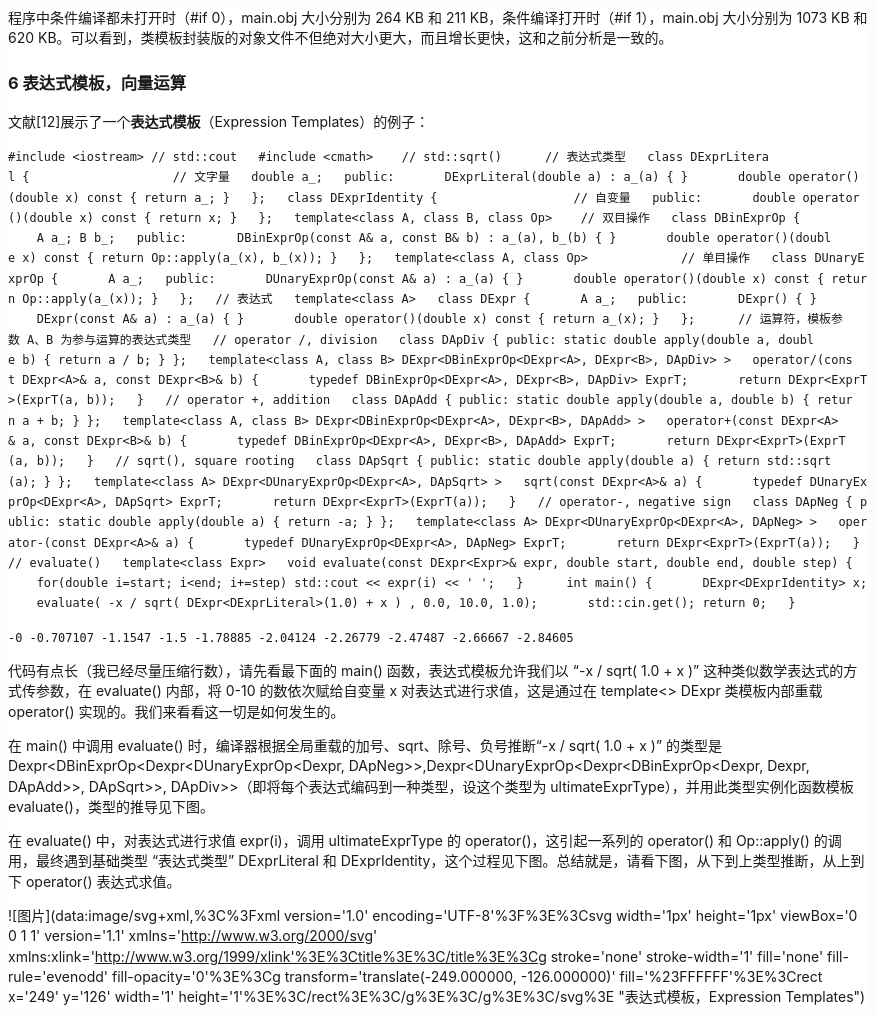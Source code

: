 程序中条件编译都未打开时（#if 0），main.obj 大小分别为 264 KB 和 211 KB，条件编译打开时（#if 1），main.obj 大小分别为 1073 KB 和 620 KB。可以看到，类模板封装版的对象文件不但绝对大小更大，而且增长更快，这和之前分析是一致的。

### 6 表达式模板，向量运算

文献\[12\]展示了一个**表达式模板**（Expression Templates）的例子：

`#include <iostream> // std::cout   #include <cmath>    // std::sqrt()      // 表达式类型   class DExprLiteral {                    // 文字量   double a_;   public:       DExprLiteral(double a) : a_(a) { }       double operator()(double x) const { return a_; }   };   class DExprIdentity {                   // 自变量   public:       double operator()(double x) const { return x; }   };   template<class A, class B, class Op>    // 双目操作   class DBinExprOp {       A a_; B b_;   public:       DBinExprOp(const A& a, const B& b) : a_(a), b_(b) { }       double operator()(double x) const { return Op::apply(a_(x), b_(x)); }   };   template<class A, class Op>             // 单目操作   class DUnaryExprOp {       A a_;   public:       DUnaryExprOp(const A& a) : a_(a) { }       double operator()(double x) const { return Op::apply(a_(x)); }   };   // 表达式   template<class A>   class DExpr {       A a_;   public:       DExpr() { }       DExpr(const A& a) : a_(a) { }       double operator()(double x) const { return a_(x); }   };      // 运算符，模板参数 A、B 为参与运算的表达式类型   // operator /, division   class DApDiv { public: static double apply(double a, double b) { return a / b; } };   template<class A, class B> DExpr<DBinExprOp<DExpr<A>, DExpr<B>, DApDiv> >   operator/(const DExpr<A>& a, const DExpr<B>& b) {       typedef DBinExprOp<DExpr<A>, DExpr<B>, DApDiv> ExprT;       return DExpr<ExprT>(ExprT(a, b));   }   // operator +, addition   class DApAdd { public: static double apply(double a, double b) { return a + b; } };   template<class A, class B> DExpr<DBinExprOp<DExpr<A>, DExpr<B>, DApAdd> >   operator+(const DExpr<A>& a, const DExpr<B>& b) {       typedef DBinExprOp<DExpr<A>, DExpr<B>, DApAdd> ExprT;       return DExpr<ExprT>(ExprT(a, b));   }   // sqrt(), square rooting   class DApSqrt { public: static double apply(double a) { return std::sqrt(a); } };   template<class A> DExpr<DUnaryExprOp<DExpr<A>, DApSqrt> >   sqrt(const DExpr<A>& a) {       typedef DUnaryExprOp<DExpr<A>, DApSqrt> ExprT;       return DExpr<ExprT>(ExprT(a));   }   // operator-, negative sign   class DApNeg { public: static double apply(double a) { return -a; } };   template<class A> DExpr<DUnaryExprOp<DExpr<A>, DApNeg> >   operator-(const DExpr<A>& a) {       typedef DUnaryExprOp<DExpr<A>, DApNeg> ExprT;       return DExpr<ExprT>(ExprT(a));   }      // evaluate()   template<class Expr>   void evaluate(const DExpr<Expr>& expr, double start, double end, double step) {       for(double i=start; i<end; i+=step) std::cout << expr(i) << ' ';   }      int main() {       DExpr<DExprIdentity> x;       evaluate( -x / sqrt( DExpr<DExprLiteral>(1.0) + x ) , 0.0, 10.0, 1.0);       std::cin.get(); return 0;   }   `

`-0 -0.707107 -1.1547 -1.5 -1.78885 -2.04124 -2.26779 -2.47487 -2.66667 -2.84605   `

代码有点长（我已经尽量压缩行数），请先看最下面的 main() 函数，表达式模板允许我们以 “-x / sqrt( 1.0 + x )” 这种类似数学表达式的方式传参数，在 evaluate() 内部，将 0-10 的数依次赋给自变量 x 对表达式进行求值，这是通过在 template\<> DExpr 类模板内部重载 operator() 实现的。我们来看看这一切是如何发生的。

在 main() 中调用 evaluate() 时，编译器根据全局重载的加号、sqrt、除号、负号推断“-x / sqrt( 1.0 + x )” 的类型是 Dexpr\<DBinExprOp\<Dexpr\<DUnaryExprOp\<Dexpr<DExprIdentity>, DApNeg>>,Dexpr\<DUnaryExprOp\<Dexpr\<DBinExprOp\<Dexpr<DExprLiteral>, Dexpr<DExprIdentity>, DApAdd>>, DApSqrt>>, DApDiv>>（即将每个表达式编码到一种类型，设这个类型为 ultimateExprType），并用此类型实例化函数模板 evaluate()，类型的推导见下图。

在 evaluate() 中，对表达式进行求值 expr(i)，调用 ultimateExprType 的 operator()，这引起一系列的 operator() 和 Op::apply() 的调用，最终遇到基础类型 “表达式类型” DExprLiteral 和 DExprIdentity，这个过程见下图。总结就是，请看下图，从下到上类型推断，从上到下 operator() 表达式求值。

!\[图片\](data:image/svg+xml,%3C%3Fxml version='1.0' encoding='UTF-8'%3F%3E%3Csvg width='1px' height='1px' viewBox='0 0 1 1' version='1.1' xmlns='http://www.w3.org/2000/svg' xmlns:xlink='http://www.w3.org/1999/xlink'%3E%3Ctitle%3E%3C/title%3E%3Cg stroke='none' stroke-width='1' fill='none' fill-rule='evenodd' fill-opacity='0'%3E%3Cg transform='translate(-249.000000, -126.000000)' fill='%23FFFFFF'%3E%3Crect x='249' y='126' width='1' height='1'%3E%3C/rect%3E%3C/g%3E%3C/g%3E%3C/svg%3E "表达式模板，Expression Templates")
